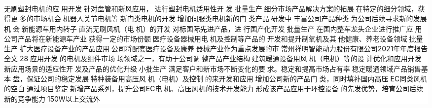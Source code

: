 无刷塑封电机的应
用开发
针对盘管和新风应用，
进行塑封电机适用性开
发
批量生产
细分市场产品解决方案的拓展
在特定的细分领域，获得更
多的市场机会
机器人关节电机等
新门类电机的开发
增加伺服类电机新的门
类产品
研发中
丰富公司产品种类
为公司后续寻求新的发展机
会
新能源车用内转子
直流无刷风机（电
机）的开发
对标国际先进产品，进
行国产化开发
批量生产
在国内整车龙头企业进行推广应
用
公司产品将在新能源车产业
获得一定的市场份额
医疗设备器械用电
机及控制等产品的
开发和提升制氧机及其
他健康、养老设备领域
批量生产
扩大医疗设备产业的产品应用
公司将配套医疗设备及康养
器械产业作为重点发展的市
常州祥明智能动力股份有限公司2021年年度报告全文
28
应用开发
的电机及组件市场
场领域之一，有助于公司调
整产品产业结构
建筑暖通设备用风
机（电机）等的设
计优化和应用开发
新应用场景的适应性开
发及产品的优化升级
小批生产
满足客户和新市场不断变化的要
求。稳定和提高市场占有率
稳定暖通领域产品销售基本
盘，保证公司的稳定发展
特种装备用高压风
机（电机）及控制
的来开发和应用
增加公司新的产品门
类，同时填补国内高压
EC同类风机的空白
通过项目鉴定
新增产品系列，提升公司EC电
机、高压风机的技术开发能力
形成该产品应用于环控设备
的先发优势，培育公司后续
新的竞争能力
150W以上交流外